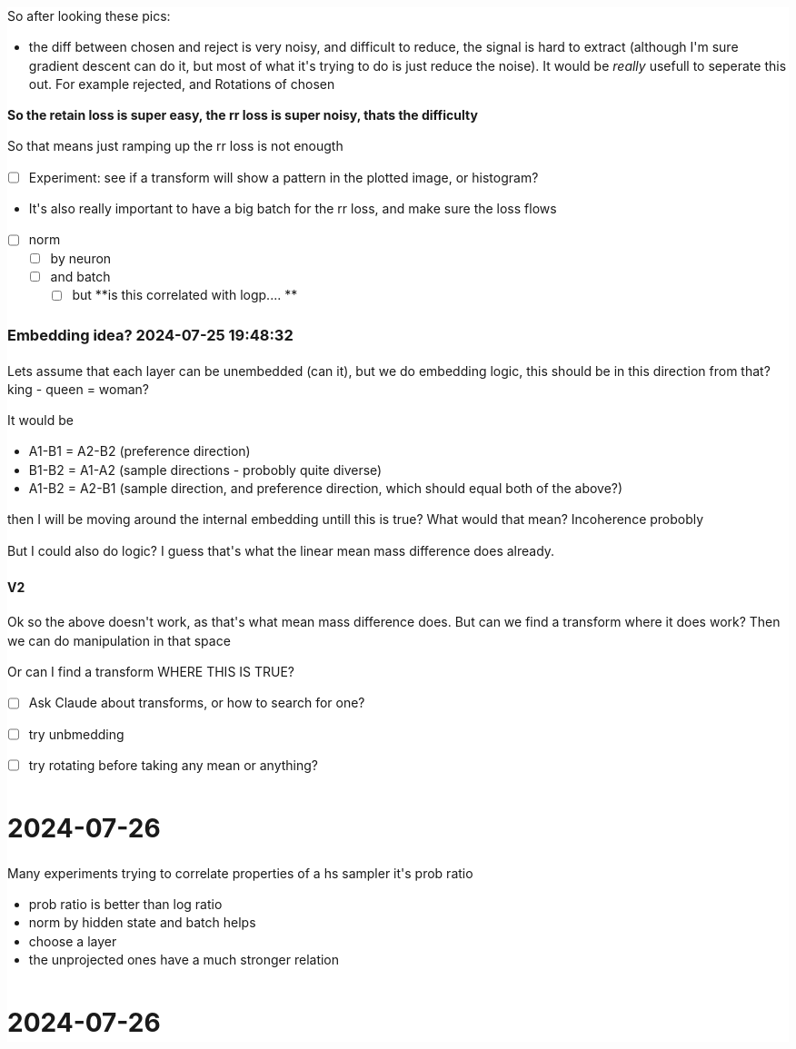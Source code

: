 

So after looking these pics:
- the diff between chosen and reject is very noisy, and difficult to reduce, the signal is hard to extract (although I'm sure gradient descent can do it, but most of what it's trying to do is just reduce the noise). It would be _really_ usefull to seperate this out. For example rejected, and Rotations of chosen

**So the retain loss is super easy, the rr loss is super noisy, thats the difficulty**

So that means just ramping up the rr loss is not enougth

- [ ] Experiment: see if a transform will show a pattern in the plotted image, or histogram?
- It's also really important to have a big batch for the rr loss, and make sure the loss flows
- [ ] norm
  - [ ] by neuron
  - [ ] and batch
    - [ ] but **is this correlated with logp.... **

### Embedding idea? 2024-07-25 19:48:32

Lets assume that each layer can be unembedded (can it), but we do embedding logic, this should be in this direction from that? king - queen = woman?

It would be
- A1-B1 = A2-B2 (preference direction)
- B1-B2 = A1-A2 (sample directions - probobly quite diverse)
- A1-B2 = A2-B1 (sample direction, and preference direction, which should equal both of the above?)

then I will be moving around the internal embedding untill this is true? What would that mean? Incoherence probobly

But I could also do logic? I guess that's what the linear mean mass difference does already.

#### V2

Ok so the above doesn't work, as that's what mean mass difference does. But can we find a transform where it does work? Then we can do manipulation in that space

Or can I find a transform WHERE THIS IS TRUE?

 - [ ] Ask Claude about transforms, or how to search for one?
 
 
 - [ ] try unbmedding
 - [ ] try rotating before taking any mean or anything?


# 2024-07-26

Many experiments trying to correlate properties of a hs sampler it's prob ratio
- prob ratio is better than log ratio
- norm by hidden state and batch helps
- choose a layer
- the unprojected ones have a much stronger relation

# 2024-07-26
